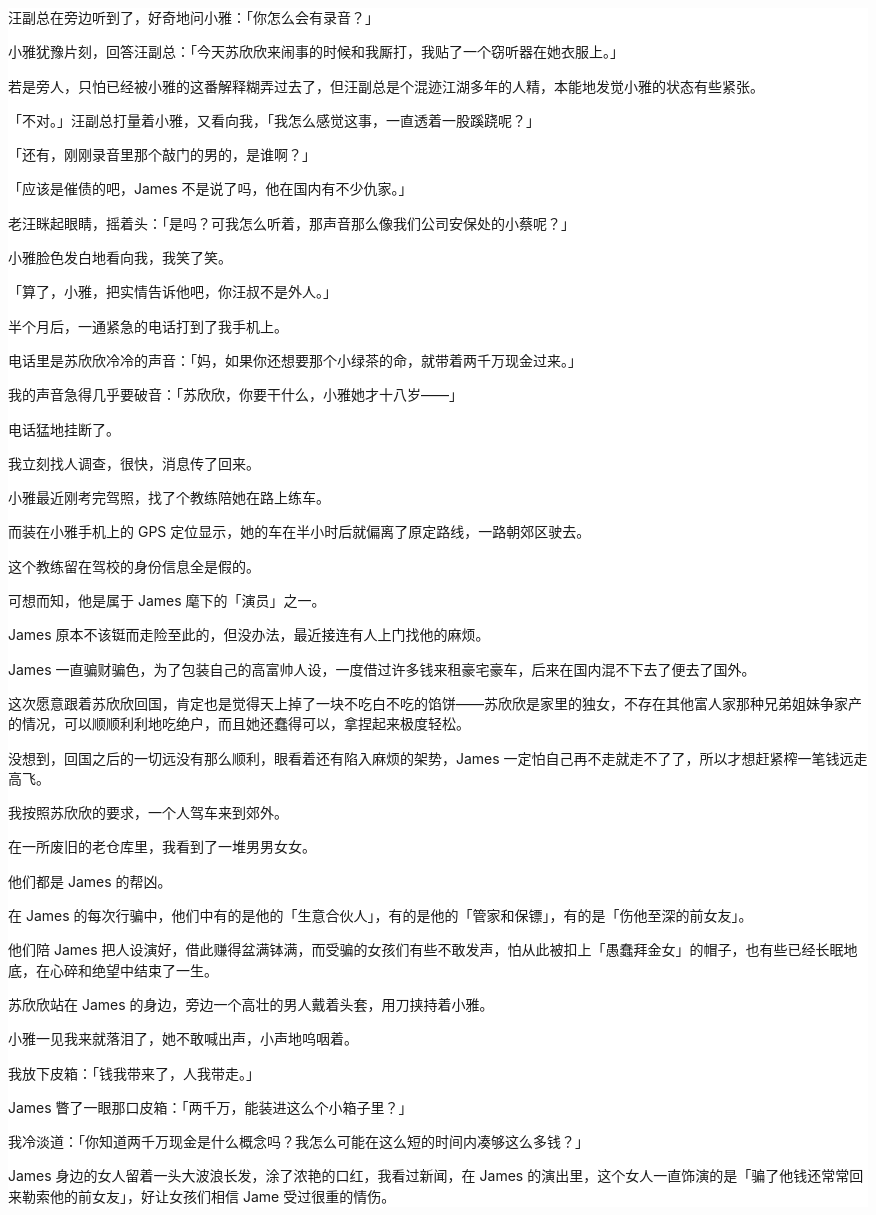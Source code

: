 汪副总在旁边听到了，好奇地问小雅：「你怎么会有录音？」

小雅犹豫片刻，回答汪副总：「今天苏欣欣来闹事的时候和我厮打，我贴了一个窃听器在她衣服上。」

若是旁人，只怕已经被小雅的这番解释糊弄过去了，但汪副总是个混迹江湖多年的人精，本能地发觉小雅的状态有些紧张。

「不对。」汪副总打量着小雅，又看向我，「我怎么感觉这事，一直透着一股蹊跷呢？」

「还有，刚刚录音里那个敲门的男的，是谁啊？」

「应该是催债的吧，James 不是说了吗，他在国内有不少仇家。」

老汪眯起眼睛，摇着头：「是吗？可我怎么听着，那声音那么像我们公司安保处的小蔡呢？」

小雅脸色发白地看向我，我笑了笑。

「算了，小雅，把实情告诉他吧，你汪叔不是外人。」

半个月后，一通紧急的电话打到了我手机上。

电话里是苏欣欣冷冷的声音：「妈，如果你还想要那个小绿茶的命，就带着两千万现金过来。」

我的声音急得几乎要破音：「苏欣欣，你要干什么，小雅她才十八岁——」

电话猛地挂断了。

我立刻找人调查，很快，消息传了回来。

小雅最近刚考完驾照，找了个教练陪她在路上练车。

而装在小雅手机上的 GPS 定位显示，她的车在半小时后就偏离了原定路线，一路朝郊区驶去。

这个教练留在驾校的身份信息全是假的。

可想而知，他是属于 James 麾下的「演员」之一。

James 原本不该铤而走险至此的，但没办法，最近接连有人上门找他的麻烦。

James 一直骗财骗色，为了包装自己的高富帅人设，一度借过许多钱来租豪宅豪车，后来在国内混不下去了便去了国外。

这次愿意跟着苏欣欣回国，肯定也是觉得天上掉了一块不吃白不吃的馅饼——苏欣欣是家里的独女，不存在其他富人家那种兄弟姐妹争家产的情况，可以顺顺利利地吃绝户，而且她还蠢得可以，拿捏起来极度轻松。

没想到，回国之后的一切远没有那么顺利，眼看着还有陷入麻烦的架势，James 一定怕自己再不走就走不了了，所以才想赶紧榨一笔钱远走高飞。

我按照苏欣欣的要求，一个人驾车来到郊外。

在一所废旧的老仓库里，我看到了一堆男男女女。

他们都是 James 的帮凶。

在 James 的每次行骗中，他们中有的是他的「生意合伙人」，有的是他的「管家和保镖」，有的是「伤他至深的前女友」。

他们陪 James 把人设演好，借此赚得盆满钵满，而受骗的女孩们有些不敢发声，怕从此被扣上「愚蠢拜金女」的帽子，也有些已经长眠地底，在心碎和绝望中结束了一生。

苏欣欣站在 James 的身边，旁边一个高壮的男人戴着头套，用刀挟持着小雅。

小雅一见我来就落泪了，她不敢喊出声，小声地呜咽着。

我放下皮箱：「钱我带来了，人我带走。」

James 瞥了一眼那口皮箱：「两千万，能装进这么个小箱子里？」

我冷淡道：「你知道两千万现金是什么概念吗？我怎么可能在这么短的时间内凑够这么多钱？」

James 身边的女人留着一头大波浪长发，涂了浓艳的口红，我看过新闻，在 James 的演出里，这个女人一直饰演的是「骗了他钱还常常回来勒索他的前女友」，好让女孩们相信 Jame 受过很重的情伤。
